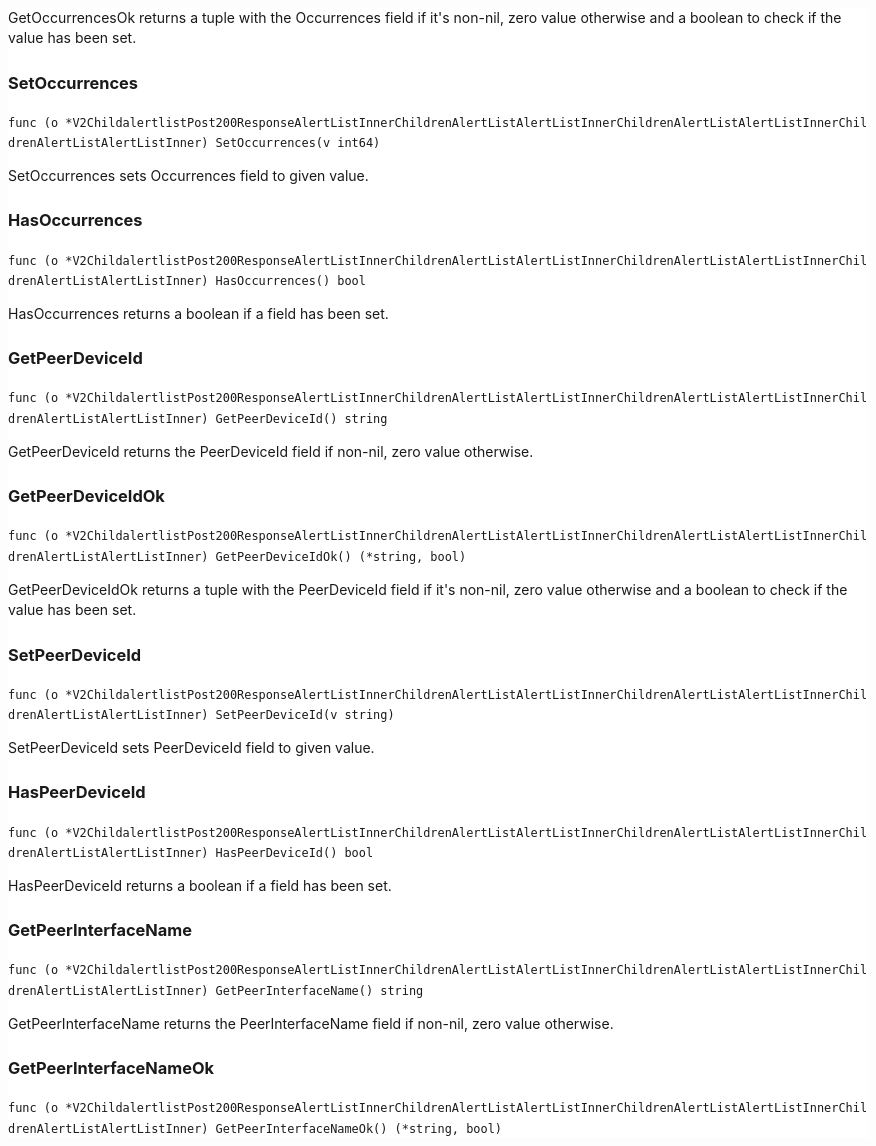 GetOccurrencesOk returns a tuple with the Occurrences field if it's non-nil, zero value otherwise
and a boolean to check if the value has been set.

### SetOccurrences

`func (o *V2ChildalertlistPost200ResponseAlertListInnerChildrenAlertListAlertListInnerChildrenAlertListAlertListInnerChildrenAlertListAlertListInner) SetOccurrences(v int64)`

SetOccurrences sets Occurrences field to given value.

### HasOccurrences

`func (o *V2ChildalertlistPost200ResponseAlertListInnerChildrenAlertListAlertListInnerChildrenAlertListAlertListInnerChildrenAlertListAlertListInner) HasOccurrences() bool`

HasOccurrences returns a boolean if a field has been set.

### GetPeerDeviceId

`func (o *V2ChildalertlistPost200ResponseAlertListInnerChildrenAlertListAlertListInnerChildrenAlertListAlertListInnerChildrenAlertListAlertListInner) GetPeerDeviceId() string`

GetPeerDeviceId returns the PeerDeviceId field if non-nil, zero value otherwise.

### GetPeerDeviceIdOk

`func (o *V2ChildalertlistPost200ResponseAlertListInnerChildrenAlertListAlertListInnerChildrenAlertListAlertListInnerChildrenAlertListAlertListInner) GetPeerDeviceIdOk() (*string, bool)`

GetPeerDeviceIdOk returns a tuple with the PeerDeviceId field if it's non-nil, zero value otherwise
and a boolean to check if the value has been set.

### SetPeerDeviceId

`func (o *V2ChildalertlistPost200ResponseAlertListInnerChildrenAlertListAlertListInnerChildrenAlertListAlertListInnerChildrenAlertListAlertListInner) SetPeerDeviceId(v string)`

SetPeerDeviceId sets PeerDeviceId field to given value.

### HasPeerDeviceId

`func (o *V2ChildalertlistPost200ResponseAlertListInnerChildrenAlertListAlertListInnerChildrenAlertListAlertListInnerChildrenAlertListAlertListInner) HasPeerDeviceId() bool`

HasPeerDeviceId returns a boolean if a field has been set.

### GetPeerInterfaceName

`func (o *V2ChildalertlistPost200ResponseAlertListInnerChildrenAlertListAlertListInnerChildrenAlertListAlertListInnerChildrenAlertListAlertListInner) GetPeerInterfaceName() string`

GetPeerInterfaceName returns the PeerInterfaceName field if non-nil, zero value otherwise.

### GetPeerInterfaceNameOk

`func (o *V2ChildalertlistPost200ResponseAlertListInnerChildrenAlertListAlertListInnerChildrenAlertListAlertListInnerChildrenAlertListAlertListInner) GetPeerInterfaceNameOk() (*string, bool)`
